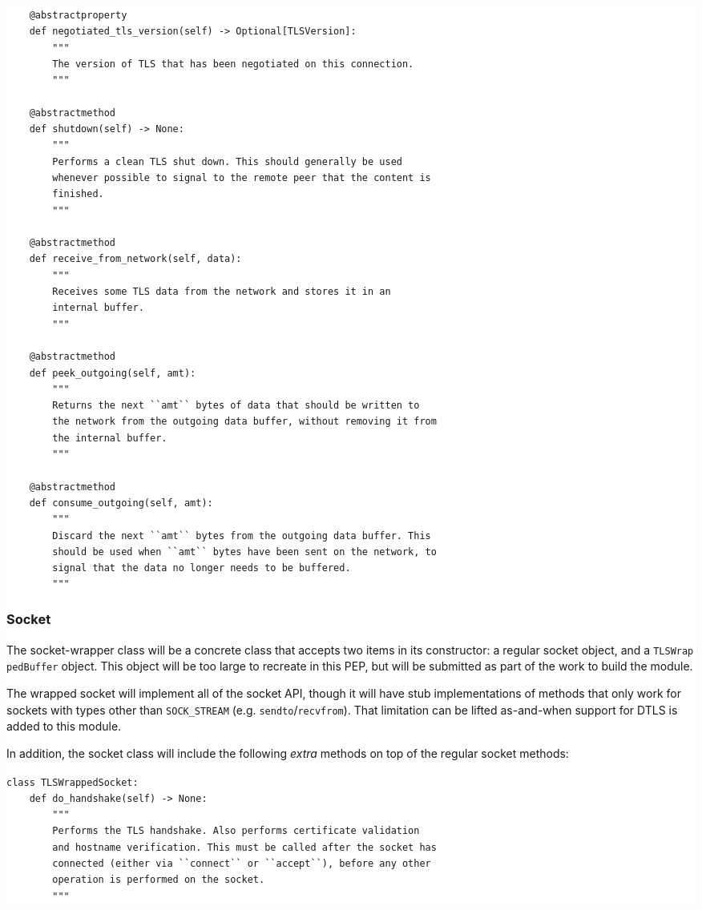         @abstractproperty
        def negotiated_tls_version(self) -> Optional[TLSVersion]:
            """
            The version of TLS that has been negotiated on this connection.
            """

        @abstractmethod
        def shutdown(self) -> None:
            """
            Performs a clean TLS shut down. This should generally be used
            whenever possible to signal to the remote peer that the content is
            finished.
            """

        @abstractmethod
        def receive_from_network(self, data):
            """
            Receives some TLS data from the network and stores it in an
            internal buffer.
            """

        @abstractmethod
        def peek_outgoing(self, amt):
            """
            Returns the next ``amt`` bytes of data that should be written to
            the network from the outgoing data buffer, without removing it from
            the internal buffer.
            """

        @abstractmethod
        def consume_outgoing(self, amt):
            """
            Discard the next ``amt`` bytes from the outgoing data buffer. This
            should be used when ``amt`` bytes have been sent on the network, to
            signal that the data no longer needs to be buffered.
            """

### Socket

The socket-wrapper class will be a concrete class that accepts two items
in its constructor: a regular socket object, and a `TLSWrappedBuffer`
object. This object will be too large to recreate in this PEP, but will
be submitted as part of the work to build the module.

The wrapped socket will implement all of the socket API, though it will
have stub implementations of methods that only work for sockets with
types other than `SOCK_STREAM` (e.g. `sendto`/`recvfrom`). That
limitation can be lifted as-and-when support for DTLS is added to this
module.

In addition, the socket class will include the following *extra* methods
on top of the regular socket methods:

    class TLSWrappedSocket:
        def do_handshake(self) -> None:
            """
            Performs the TLS handshake. Also performs certificate validation
            and hostname verification. This must be called after the socket has
            connected (either via ``connect`` or ``accept``), before any other
            operation is performed on the socket.
            """
